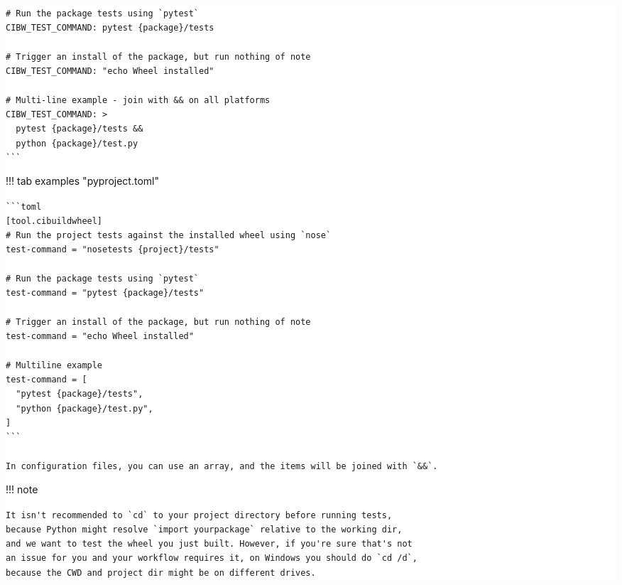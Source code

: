     # Run the package tests using `pytest`
    CIBW_TEST_COMMAND: pytest {package}/tests

    # Trigger an install of the package, but run nothing of note
    CIBW_TEST_COMMAND: "echo Wheel installed"

    # Multi-line example - join with && on all platforms
    CIBW_TEST_COMMAND: >
      pytest {package}/tests &&
      python {package}/test.py
    ```

!!! tab examples "pyproject.toml"

    ```toml
    [tool.cibuildwheel]
    # Run the project tests against the installed wheel using `nose`
    test-command = "nosetests {project}/tests"

    # Run the package tests using `pytest`
    test-command = "pytest {package}/tests"

    # Trigger an install of the package, but run nothing of note
    test-command = "echo Wheel installed"

    # Multiline example
    test-command = [
      "pytest {package}/tests",
      "python {package}/test.py",
    ]
    ```

    In configuration files, you can use an array, and the items will be joined with `&&`.

!!! note

    It isn't recommended to `cd` to your project directory before running tests,
    because Python might resolve `import yourpackage` relative to the working dir,
    and we want to test the wheel you just built. However, if you're sure that's not
    an issue for you and your workflow requires it, on Windows you should do `cd /d`,
    because the CWD and project dir might be on different drives.


[setup-qemu-action]: https://github.com/docker/setup-qemu-action
[binfmt]: https://hub.docker.com/r/tonistiigi/binfmt
[pip]: https://pip.pypa.io/en/stable/cli/pip_wheel/
[build]: https://github.com/pypa/build/
[OCI]: https://opencontainers.org/
[TOML]: https://toml.io